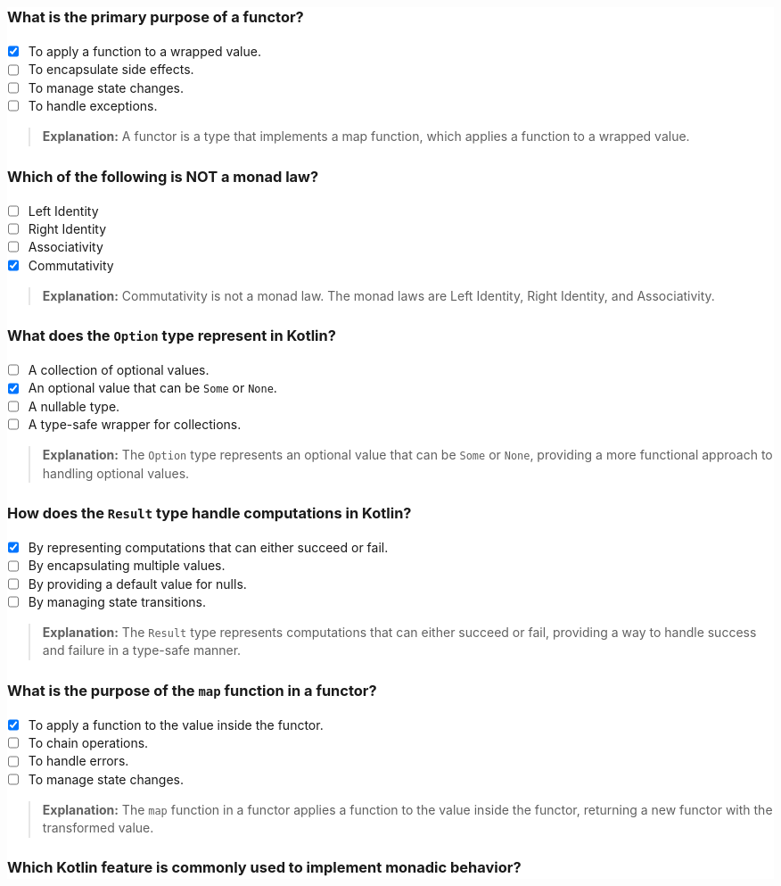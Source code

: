 ### What is the primary purpose of a functor?

- [x] To apply a function to a wrapped value.
- [ ] To encapsulate side effects.
- [ ] To manage state changes.
- [ ] To handle exceptions.

> **Explanation:** A functor is a type that implements a map function, which applies a function to a wrapped value.

### Which of the following is NOT a monad law?

- [ ] Left Identity
- [ ] Right Identity
- [ ] Associativity
- [x] Commutativity

> **Explanation:** Commutativity is not a monad law. The monad laws are Left Identity, Right Identity, and Associativity.

### What does the `Option` type represent in Kotlin?

- [ ] A collection of optional values.
- [x] An optional value that can be `Some` or `None`.
- [ ] A nullable type.
- [ ] A type-safe wrapper for collections.

> **Explanation:** The `Option` type represents an optional value that can be `Some` or `None`, providing a more functional approach to handling optional values.

### How does the `Result` type handle computations in Kotlin?

- [x] By representing computations that can either succeed or fail.
- [ ] By encapsulating multiple values.
- [ ] By providing a default value for nulls.
- [ ] By managing state transitions.

> **Explanation:** The `Result` type represents computations that can either succeed or fail, providing a way to handle success and failure in a type-safe manner.

### What is the purpose of the `map` function in a functor?

- [x] To apply a function to the value inside the functor.
- [ ] To chain operations.
- [ ] To handle errors.
- [ ] To manage state changes.

> **Explanation:** The `map` function in a functor applies a function to the value inside the functor, returning a new functor with the transformed value.

### Which Kotlin feature is commonly used to implement monadic behavior?
